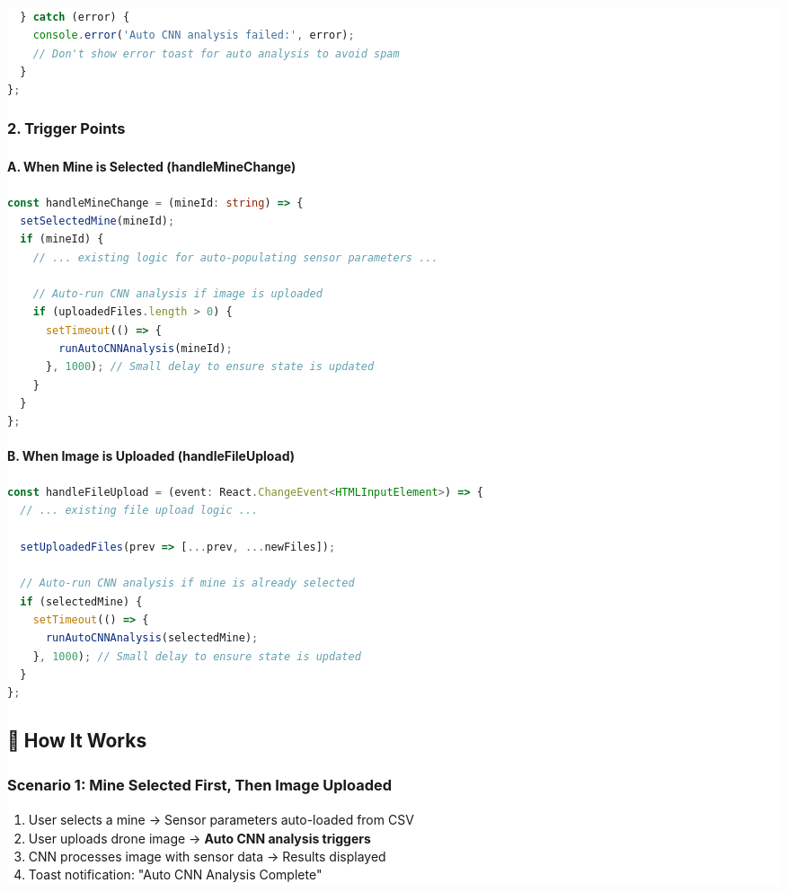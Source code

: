 ```typescript
  } catch (error) {
    console.error('Auto CNN analysis failed:', error);
    // Don't show error toast for auto analysis to avoid spam
  }
};
```

### **2. Trigger Points**

#### **A. When Mine is Selected (handleMineChange)**
```typescript
const handleMineChange = (mineId: string) => {
  setSelectedMine(mineId);
  if (mineId) {
    // ... existing logic for auto-populating sensor parameters ...
    
    // Auto-run CNN analysis if image is uploaded
    if (uploadedFiles.length > 0) {
      setTimeout(() => {
        runAutoCNNAnalysis(mineId);
      }, 1000); // Small delay to ensure state is updated
    }
  }
};
```

#### **B. When Image is Uploaded (handleFileUpload)**
```typescript
const handleFileUpload = (event: React.ChangeEvent<HTMLInputElement>) => {
  // ... existing file upload logic ...
  
  setUploadedFiles(prev => [...prev, ...newFiles]);

  // Auto-run CNN analysis if mine is already selected
  if (selectedMine) {
    setTimeout(() => {
      runAutoCNNAnalysis(selectedMine);
    }, 1000); // Small delay to ensure state is updated
  }
};
```

## 🔄 **How It Works**

### **Scenario 1: Mine Selected First, Then Image Uploaded**
1. User selects a mine → Sensor parameters auto-loaded from CSV
2. User uploads drone image → **Auto CNN analysis triggers**
3. CNN processes image with sensor data → Results displayed
4. Toast notification: "Auto CNN Analysis Complete"
